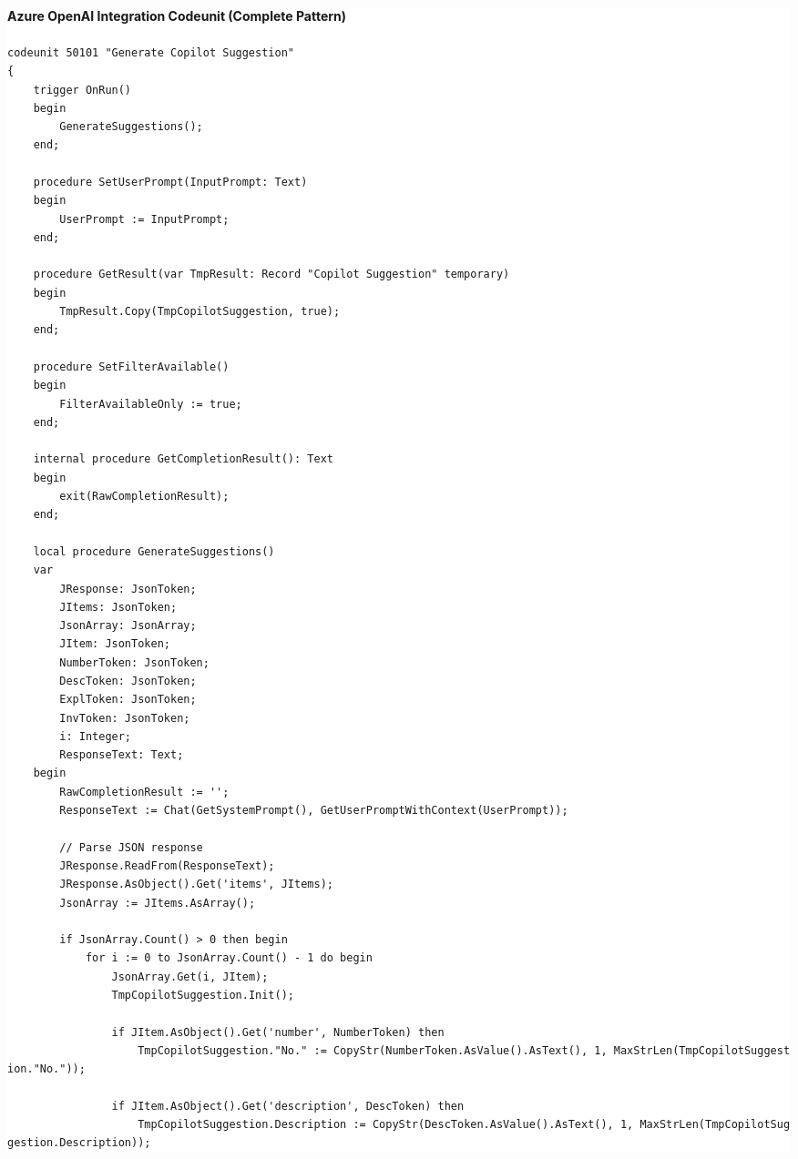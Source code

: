 #### Azure OpenAI Integration Codeunit (Complete Pattern)

```al
codeunit 50101 "Generate Copilot Suggestion"
{
    trigger OnRun()
    begin
        GenerateSuggestions();
    end;

    procedure SetUserPrompt(InputPrompt: Text)
    begin
        UserPrompt := InputPrompt;
    end;

    procedure GetResult(var TmpResult: Record "Copilot Suggestion" temporary)
    begin
        TmpResult.Copy(TmpCopilotSuggestion, true);
    end;

    procedure SetFilterAvailable()
    begin
        FilterAvailableOnly := true;
    end;

    internal procedure GetCompletionResult(): Text
    begin
        exit(RawCompletionResult);
    end;

    local procedure GenerateSuggestions()
    var
        JResponse: JsonToken;
        JItems: JsonToken;
        JsonArray: JsonArray;
        JItem: JsonToken;
        NumberToken: JsonToken;
        DescToken: JsonToken;
        ExplToken: JsonToken;
        InvToken: JsonToken;
        i: Integer;
        ResponseText: Text;
    begin
        RawCompletionResult := '';
        ResponseText := Chat(GetSystemPrompt(), GetUserPromptWithContext(UserPrompt));

        // Parse JSON response
        JResponse.ReadFrom(ResponseText);
        JResponse.AsObject().Get('items', JItems);
        JsonArray := JItems.AsArray();

        if JsonArray.Count() > 0 then begin
            for i := 0 to JsonArray.Count() - 1 do begin
                JsonArray.Get(i, JItem);
                TmpCopilotSuggestion.Init();

                if JItem.AsObject().Get('number', NumberToken) then
                    TmpCopilotSuggestion."No." := CopyStr(NumberToken.AsValue().AsText(), 1, MaxStrLen(TmpCopilotSuggestion."No."));

                if JItem.AsObject().Get('description', DescToken) then
                    TmpCopilotSuggestion.Description := CopyStr(DescToken.AsValue().AsText(), 1, MaxStrLen(TmpCopilotSuggestion.Description));

```